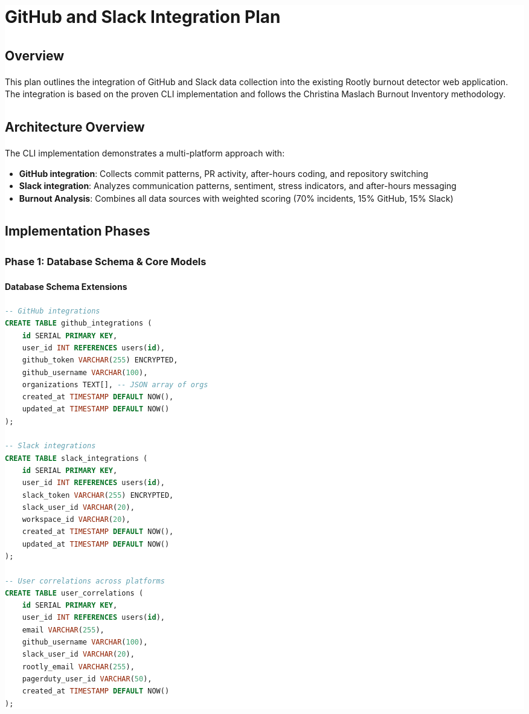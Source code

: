 # GitHub and Slack Integration Plan

## Overview
This plan outlines the integration of GitHub and Slack data collection into the existing Rootly burnout detector web application. The integration is based on the proven CLI implementation and follows the Christina Maslach Burnout Inventory methodology.

## Architecture Overview
The CLI implementation demonstrates a multi-platform approach with:
- **GitHub integration**: Collects commit patterns, PR activity, after-hours coding, and repository switching
- **Slack integration**: Analyzes communication patterns, sentiment, stress indicators, and after-hours messaging
- **Burnout Analysis**: Combines all data sources with weighted scoring (70% incidents, 15% GitHub, 15% Slack)

## Implementation Phases

### Phase 1: Database Schema & Core Models

#### Database Schema Extensions
```sql
-- GitHub integrations
CREATE TABLE github_integrations (
    id SERIAL PRIMARY KEY,
    user_id INT REFERENCES users(id),
    github_token VARCHAR(255) ENCRYPTED,
    github_username VARCHAR(100),
    organizations TEXT[], -- JSON array of orgs
    created_at TIMESTAMP DEFAULT NOW(),
    updated_at TIMESTAMP DEFAULT NOW()
);

-- Slack integrations  
CREATE TABLE slack_integrations (
    id SERIAL PRIMARY KEY,
    user_id INT REFERENCES users(id),
    slack_token VARCHAR(255) ENCRYPTED,
    slack_user_id VARCHAR(20),
    workspace_id VARCHAR(20),
    created_at TIMESTAMP DEFAULT NOW(),
    updated_at TIMESTAMP DEFAULT NOW()
);

-- User correlations across platforms
CREATE TABLE user_correlations (
    id SERIAL PRIMARY KEY,
    user_id INT REFERENCES users(id),
    email VARCHAR(255),
    github_username VARCHAR(100),
    slack_user_id VARCHAR(20),
    rootly_email VARCHAR(255),
    pagerduty_user_id VARCHAR(50),
    created_at TIMESTAMP DEFAULT NOW()
);
```
